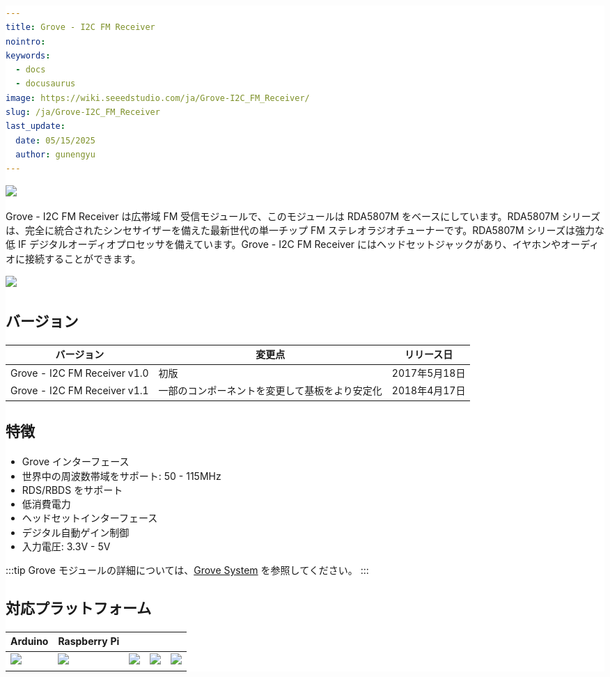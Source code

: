 ```yaml
---
title: Grove - I2C FM Receiver
nointro:
keywords:
  - docs
  - docusaurus
image: https://wiki.seeedstudio.com/ja/Grove-I2C_FM_Receiver/
slug: /ja/Grove-I2C_FM_Receiver
last_update:
  date: 05/15/2025
  author: gunengyu
---
```



![](https://files.seeedstudio.com/wiki/Grove-I2C_FM_Receiver/img/Grove-I2C_FM_Receiver_Photo.jpg)

Grove - I2C FM Receiver は広帯域 FM 受信モジュールで、このモジュールは RDA5807M をベースにしています。RDA5807M シリーズは、完全に統合されたシンセサイザーを備えた最新世代の単一チップ FM ステレオラジオチューナーです。RDA5807M シリーズは強力な低 IF デジタルオーディオプロセッサを備えています。Grove - I2C FM Receiver にはヘッドセットジャックがあり、イヤホンやオーディオに接続することができます。

[![](https://files.seeedstudio.com/wiki/common/Get_One_Now_Banner.png)](https://www.seeedstudio.com/Grove-I2C-FM-Receiver-p-1953.html)

## バージョン

バージョン|変更点|リリース日
---|---|---
Grove - I2C FM Receiver v1.0   | 初版 | 2017年5月18日
Grove - I2C FM Receiver v1.1  | 一部のコンポーネントを変更して基板をより安定化 | 2018年4月17日

## 特徴

- Grove インターフェース
- 世界中の周波数帯域をサポート: 50 - 115MHz
- RDS/RBDS をサポート
- 低消費電力
- ヘッドセットインターフェース
- デジタル自動ゲイン制御
- 入力電圧: 3.3V - 5V

:::tip
    Grove モジュールの詳細については、[Grove System](https://wiki.seeedstudio.com/ja/Grove_System/) を参照してください。
:::

## 対応プラットフォーム

| Arduino                                                                                             | Raspberry Pi                                                                                             |                                                                                                 |                                                                                                          |                                                                                                    |
|-----------------------------------------------------------------------------------------------------|----------------------------------------------------------------------------------------------------------|-------------------------------------------------------------------------------------------------|---------------------------------------------------------------------------------------------------|----------------------------------------------------------------------------------------------------|
| ![](https://files.seeedstudio.com/wiki/wiki_english/docs/images/arduino_logo.jpg) | ![](https://files.seeedstudio.com/wiki/wiki_english/docs/images/raspberry_pi_logo_n.jpg) | ![](https://files.seeedstudio.com/wiki/wiki_english/docs/images/bbg_logo_n.jpg) | ![](https://files.seeedstudio.com/wiki/wiki_english/docs/images/wio_logo_n.jpg) | ![](https://files.seeedstudio.com/wiki/wiki_english/docs/images/linkit_logo_n.jpg) |
